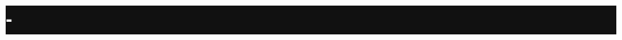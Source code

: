 # -<!DOCTYPE html>
<html lang="fa">
<head>
  <meta charset="UTF-8">
  <title>فروشگاه عطر شیک</title>
  <style>
    body {
      margin: 0;
      font-family: 'Tahoma', sans-serif;
      background-color: #111;
      color: #fff;
    }

    header {
      background-color: #000;
      padding: 20px;
      text-align: center;
      border-bottom: 2px solid gold;
    }

    header h1 {
      margin: 0;
      font-size: 2em;
      color: gold;
    }

    nav {
      background-color: #222;
      display: flex;
      justify-content: center;
      padding: 10px;
    }

    nav a {
      color: #fff;
      text-decoration: none;
      margin: 0 15px;
      font-weight: bold;
    }

    nav a:hover {
      color: gold;
    }

    .hero {
      background-image: url('https://example.com/perfume-banner.jpg');
      background-size: cover;
      background-position: center;
      height: 350px;
      display: flex;
      align-items: center;
      justify-content: center;
      text-align: center;
    }
